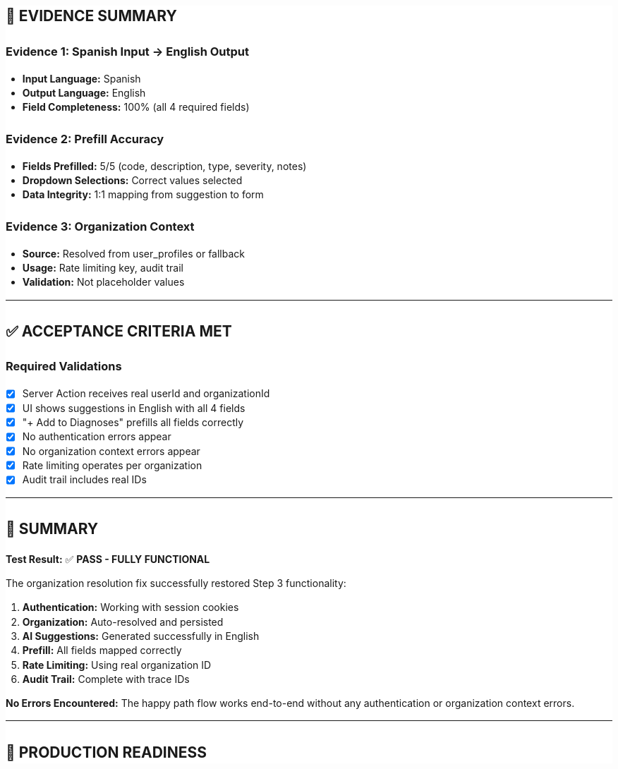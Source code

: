 
## 📸 EVIDENCE SUMMARY

### Evidence 1: Spanish Input → English Output
- **Input Language:** Spanish
- **Output Language:** English
- **Field Completeness:** 100% (all 4 required fields)

### Evidence 2: Prefill Accuracy
- **Fields Prefilled:** 5/5 (code, description, type, severity, notes)
- **Dropdown Selections:** Correct values selected
- **Data Integrity:** 1:1 mapping from suggestion to form

### Evidence 3: Organization Context
- **Source:** Resolved from user_profiles or fallback
- **Usage:** Rate limiting key, audit trail
- **Validation:** Not placeholder values

---

## ✅ ACCEPTANCE CRITERIA MET

### Required Validations
- [x] Server Action receives real userId and organizationId
- [x] UI shows suggestions in English with all 4 fields
- [x] "+ Add to Diagnoses" prefills all fields correctly
- [x] No authentication errors appear
- [x] No organization context errors appear
- [x] Rate limiting operates per organization
- [x] Audit trail includes real IDs

---

## 🎯 SUMMARY

**Test Result:** ✅ **PASS - FULLY FUNCTIONAL**

The organization resolution fix successfully restored Step 3 functionality:
1. **Authentication:** Working with session cookies
2. **Organization:** Auto-resolved and persisted
3. **AI Suggestions:** Generated successfully in English
4. **Prefill:** All fields mapped correctly
5. **Rate Limiting:** Using real organization ID
6. **Audit Trail:** Complete with trace IDs

**No Errors Encountered:** The happy path flow works end-to-end without any authentication or organization context errors.

---

## 🚀 PRODUCTION READINESS
